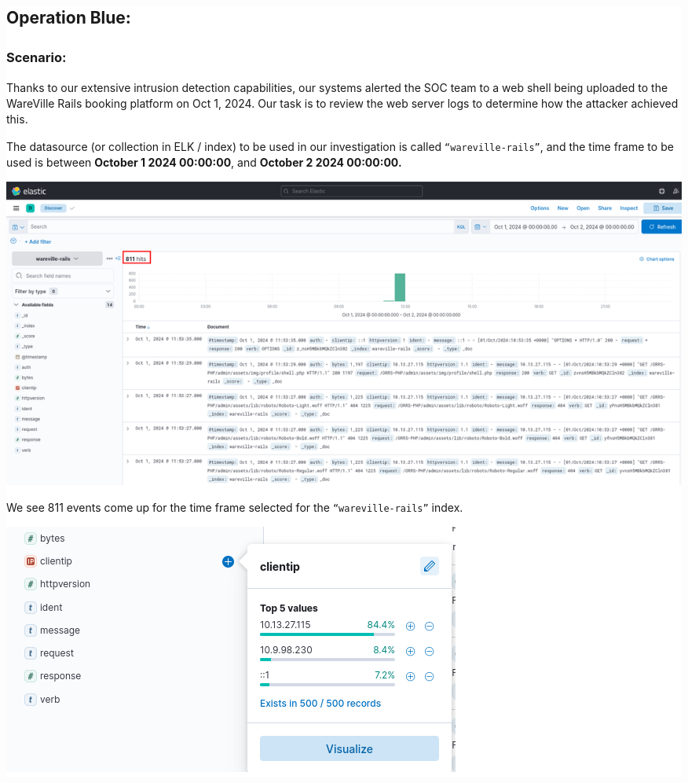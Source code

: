 ## Operation Blue:

### Scenario:

Thanks to our extensive intrusion detection capabilities, our systems alerted the SOC team to a web shell being uploaded to the WareVille Rails booking platform on Oct 1, 2024. Our task is to review the web server logs to determine how the attacker achieved this.

The datasource (or collection in ELK / index) to be used in our investigation is called `“wareville-rails”`, and the time frame to be used is between **October 1 2024 00:00:00**, and  **October 2 2024 00:00:00.**

![image.png](images/image%201.png)

We see 811 events come up for the time frame selected for the `“wareville-rails”` index.

![image.png](images/image%202.png)
